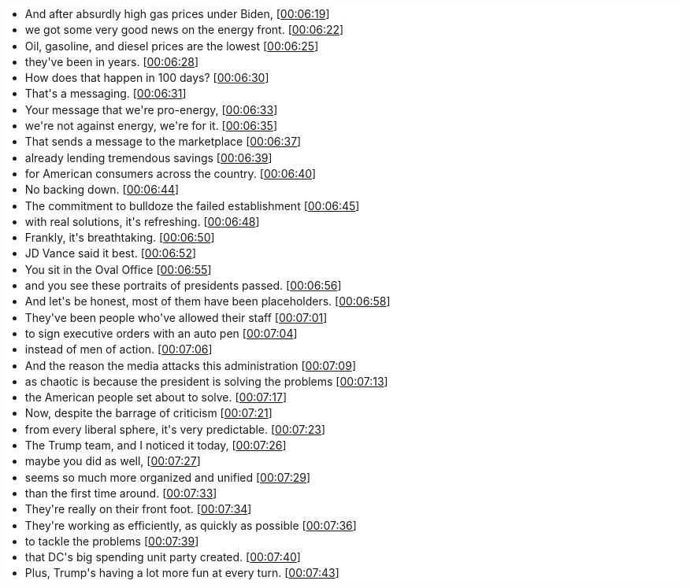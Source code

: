 *  And after absurdly high gas prices under Biden, [[00:06:19](https://www.youtube.com/watch?v=kDCEw4qSYFo&t=379.47999999999996s)]
*  we got some very good news on the energy front. [[00:06:22](https://www.youtube.com/watch?v=kDCEw4qSYFo&t=382.36s)]
*  Oil, gasoline, and diesel prices are the lowest [[00:06:25](https://www.youtube.com/watch?v=kDCEw4qSYFo&t=385.36s)]
*  they've been in years. [[00:06:28](https://www.youtube.com/watch?v=kDCEw4qSYFo&t=388.64s)]
*  How does that happen in 100 days? [[00:06:30](https://www.youtube.com/watch?v=kDCEw4qSYFo&t=390.03999999999996s)]
*  That's a messaging. [[00:06:31](https://www.youtube.com/watch?v=kDCEw4qSYFo&t=391.84s)]
*  Your message that we're pro-energy, [[00:06:33](https://www.youtube.com/watch?v=kDCEw4qSYFo&t=393.2s)]
*  we're not against energy, we're for it. [[00:06:35](https://www.youtube.com/watch?v=kDCEw4qSYFo&t=395.4s)]
*  That sends a message to the marketplace [[00:06:37](https://www.youtube.com/watch?v=kDCEw4qSYFo&t=397.64s)]
*  already lending tremendous savings [[00:06:39](https://www.youtube.com/watch?v=kDCEw4qSYFo&t=399.32s)]
*  for American consumers across the country. [[00:06:40](https://www.youtube.com/watch?v=kDCEw4qSYFo&t=400.92s)]
*  No backing down. [[00:06:44](https://www.youtube.com/watch?v=kDCEw4qSYFo&t=404.12s)]
*  The commitment to bulldoze the failed establishment [[00:06:45](https://www.youtube.com/watch?v=kDCEw4qSYFo&t=405.96s)]
*  with real solutions, it's refreshing. [[00:06:48](https://www.youtube.com/watch?v=kDCEw4qSYFo&t=408.84s)]
*  Frankly, it's breathtaking. [[00:06:50](https://www.youtube.com/watch?v=kDCEw4qSYFo&t=410.96s)]
*  JD Vance said it best. [[00:06:52](https://www.youtube.com/watch?v=kDCEw4qSYFo&t=412.88s)]
*  You sit in the Oval Office [[00:06:55](https://www.youtube.com/watch?v=kDCEw4qSYFo&t=415.12s)]
*  and you see these portraits of presidents passed. [[00:06:56](https://www.youtube.com/watch?v=kDCEw4qSYFo&t=416.08s)]
*  And let's be honest, most of them have been placeholders. [[00:06:58](https://www.youtube.com/watch?v=kDCEw4qSYFo&t=418.64s)]
*  They've been people who've allowed their staff [[00:07:01](https://www.youtube.com/watch?v=kDCEw4qSYFo&t=421.52s)]
*  to sign executive orders with an auto pen [[00:07:04](https://www.youtube.com/watch?v=kDCEw4qSYFo&t=424.4s)]
*  instead of men of action. [[00:07:06](https://www.youtube.com/watch?v=kDCEw4qSYFo&t=426.84s)]
*  And the reason the media attacks this administration [[00:07:09](https://www.youtube.com/watch?v=kDCEw4qSYFo&t=429.0s)]
*  as chaotic is because the president is solving the problems [[00:07:13](https://www.youtube.com/watch?v=kDCEw4qSYFo&t=433.03999999999996s)]
*  the American people set about to solve. [[00:07:17](https://www.youtube.com/watch?v=kDCEw4qSYFo&t=437.4s)]
*  Now, despite the barrage of criticism [[00:07:21](https://www.youtube.com/watch?v=kDCEw4qSYFo&t=441.35999999999996s)]
*  from every liberal sphere, it's very predictable. [[00:07:23](https://www.youtube.com/watch?v=kDCEw4qSYFo&t=443.32s)]
*  The Trump team, and I noticed it today, [[00:07:26](https://www.youtube.com/watch?v=kDCEw4qSYFo&t=446.08s)]
*  maybe you did as well, [[00:07:27](https://www.youtube.com/watch?v=kDCEw4qSYFo&t=447.88s)]
*  seems so much more organized and unified [[00:07:29](https://www.youtube.com/watch?v=kDCEw4qSYFo&t=449.16s)]
*  than the first time around. [[00:07:33](https://www.youtube.com/watch?v=kDCEw4qSYFo&t=453.0s)]
*  They're really on their front foot. [[00:07:34](https://www.youtube.com/watch?v=kDCEw4qSYFo&t=454.6s)]
*  They're working as efficiently, as quickly as possible [[00:07:36](https://www.youtube.com/watch?v=kDCEw4qSYFo&t=456.16s)]
*  to tackle the problems [[00:07:39](https://www.youtube.com/watch?v=kDCEw4qSYFo&t=459.08000000000004s)]
*  that DC's big spending unit party created. [[00:07:40](https://www.youtube.com/watch?v=kDCEw4qSYFo&t=460.16s)]
*  Plus, Trump's having a lot more fun at every turn. [[00:07:43](https://www.youtube.com/watch?v=kDCEw4qSYFo&t=463.40000000000003s)]